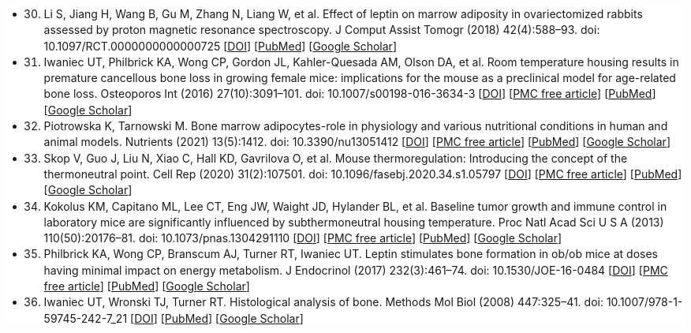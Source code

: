 *   30. Li S, Jiang H, Wang B, Gu M, Zhang N, Liang W, et al. Effect of leptin on marrow adiposity in ovariectomized rabbits assessed by proton magnetic resonance spectroscopy. J Comput Assist Tomogr (2018) 42(4):588–93. doi: 10.1097/RCT.0000000000000725 \[[DOI](https://doi.org/10.1097/RCT.0000000000000725)\] \[[PubMed](https://pubmed.ncbi.nlm.nih.gov/29489596/)\] \[[Google Scholar](https://scholar.google.com/scholar_lookup?journal=J%20Comput%20Assist%20Tomogr&title=Effect%20of%20leptin%20on%20marrow%20adiposity%20in%20ovariectomized%20rabbits%20assessed%20by%20proton%20magnetic%20resonance%20spectroscopy&author=S%20Li&author=H%20Jiang&author=B%20Wang&author=M%20Gu&author=N%20Zhang&volume=42&issue=4&publication_year=2018&pmid=29489596&doi=10.1097/RCT.0000000000000725&)\]
*   31. Iwaniec UT, Philbrick KA, Wong CP, Gordon JL, Kahler-Quesada AM, Olson DA, et al. Room temperature housing results in premature cancellous bone loss in growing female mice: implications for the mouse as a preclinical model for age-related bone loss. Osteoporos Int (2016) 27(10):3091–101. doi: 10.1007/s00198-016-3634-3 \[[DOI](https://doi.org/10.1007/s00198-016-3634-3)\] \[[PMC free article](https://www.ncbi.nlm.nih.gov/articles/PMC5421618/)\] \[[PubMed](https://pubmed.ncbi.nlm.nih.gov/27189604/)\] \[[Google Scholar](https://scholar.google.com/scholar_lookup?journal=Osteoporos%20Int&title=Room%20temperature%20housing%20results%20in%20premature%20cancellous%20bone%20loss%20in%20growing%20female%20mice:%20implications%20for%20the%20mouse%20as%20a%20preclinical%20model%20for%20age-related%20bone%20loss&author=UT%20Iwaniec&author=KA%20Philbrick&author=CP%20Wong&author=JL%20Gordon&author=AM%20Kahler-Quesada&volume=27&issue=10&publication_year=2016&pmid=27189604&doi=10.1007/s00198-016-3634-3&)\]
*   32. Piotrowska K, Tarnowski M. Bone marrow adipocytes-role in physiology and various nutritional conditions in human and animal models. Nutrients (2021) 13(5):1412. doi: 10.3390/nu13051412 \[[DOI](https://doi.org/10.3390/nu13051412)\] \[[PMC free article](https://www.ncbi.nlm.nih.gov/articles/PMC8146898/)\] \[[PubMed](https://pubmed.ncbi.nlm.nih.gov/33922353/)\] \[[Google Scholar](https://scholar.google.com/scholar_lookup?journal=Nutrients&title=Bone%20marrow%20adipocytes-role%20in%20physiology%20and%20various%20nutritional%20conditions%20in%20human%20and%20animal%20models&author=K%20Piotrowska&author=M%20Tarnowski&volume=13&issue=5&publication_year=2021&pages=1412&pmid=33922353&doi=10.3390/nu13051412&)\]
*   33. Skop V, Guo J, Liu N, Xiao C, Hall KD, Gavrilova O, et al. Mouse thermoregulation: Introducing the concept of the thermoneutral point. Cell Rep (2020) 31(2):107501. doi: 10.1096/fasebj.2020.34.s1.05797 \[[DOI](https://doi.org/10.1096/fasebj.2020.34.s1.05797)\] \[[PMC free article](https://www.ncbi.nlm.nih.gov/articles/PMC7243168/)\] \[[PubMed](https://pubmed.ncbi.nlm.nih.gov/32294435/)\] \[[Google Scholar](https://scholar.google.com/scholar_lookup?journal=Cell%20Rep&title=Mouse%20thermoregulation:%20Introducing%20the%20concept%20of%20the%20thermoneutral%20point&author=V%20Skop&author=J%20Guo&author=N%20Liu&author=C%20Xiao&author=KD%20Hall&volume=31&issue=2&publication_year=2020&pages=107501&pmid=32294435&doi=10.1096/fasebj.2020.34.s1.05797&)\]
*   34. Kokolus KM, Capitano ML, Lee CT, Eng JW, Waight JD, Hylander BL, et al. Baseline tumor growth and immune control in laboratory mice are significantly influenced by subthermoneutral housing temperature. Proc Natl Acad Sci U S A (2013) 110(50):20176–81. doi: 10.1073/pnas.1304291110 \[[DOI](https://doi.org/10.1073/pnas.1304291110)\] \[[PMC free article](https://www.ncbi.nlm.nih.gov/articles/PMC3864348/)\] \[[PubMed](https://pubmed.ncbi.nlm.nih.gov/24248371/)\] \[[Google Scholar](https://scholar.google.com/scholar_lookup?journal=Proc%20Natl%20Acad%20Sci%20U%20S%20A&title=Baseline%20tumor%20growth%20and%20immune%20control%20in%20laboratory%20mice%20are%20significantly%20influenced%20by%20subthermoneutral%20housing%20temperature&author=KM%20Kokolus&author=ML%20Capitano&author=CT%20Lee&author=JW%20Eng&author=JD%20Waight&volume=110&issue=50&publication_year=2013&pmid=24248371&doi=10.1073/pnas.1304291110&)\]
*   35. Philbrick KA, Wong CP, Branscum AJ, Turner RT, Iwaniec UT. Leptin stimulates bone formation in ob/ob mice at doses having minimal impact on energy metabolism. J Endocrinol (2017) 232(3):461–74. doi: 10.1530/JOE-16-0484 \[[DOI](https://doi.org/10.1530/JOE-16-0484)\] \[[PMC free article](https://www.ncbi.nlm.nih.gov/articles/PMC5288125/)\] \[[PubMed](https://pubmed.ncbi.nlm.nih.gov/28057869/)\] \[[Google Scholar](https://scholar.google.com/scholar_lookup?journal=J%20Endocrinol&title=Leptin%20stimulates%20bone%20formation%20in%20ob/ob%20mice%20at%20doses%20having%20minimal%20impact%20on%20energy%20metabolism&author=KA%20Philbrick&author=CP%20Wong&author=AJ%20Branscum&author=RT%20Turner&author=UT%20Iwaniec&volume=232&issue=3&publication_year=2017&pmid=28057869&doi=10.1530/JOE-16-0484&)\]
*   36. Iwaniec UT, Wronski TJ, Turner RT. Histological analysis of bone. Methods Mol Biol (2008) 447:325–41. doi: 10.1007/978-1-59745-242-7\_21 \[[DOI](https://doi.org/10.1007/978-1-59745-242-7_21)\] \[[PubMed](https://pubmed.ncbi.nlm.nih.gov/18369927/)\] \[[Google Scholar](https://scholar.google.com/scholar_lookup?journal=Methods%20Mol%20Biol&title=Histological%20analysis%20of%20bone&author=UT%20Iwaniec&author=TJ%20Wronski&author=RT%20Turner&volume=447&publication_year=2008&pmid=18369927&doi=10.1007/978-1-59745-242-7_21&)\]